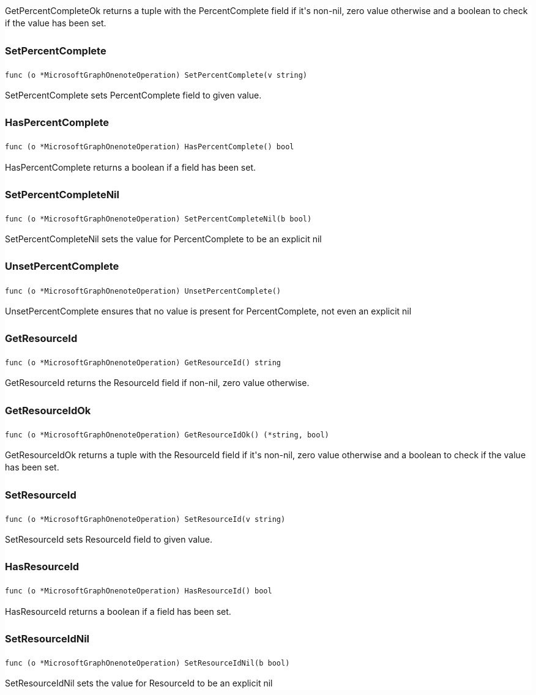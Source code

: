 GetPercentCompleteOk returns a tuple with the PercentComplete field if it's non-nil, zero value otherwise
and a boolean to check if the value has been set.

### SetPercentComplete

`func (o *MicrosoftGraphOnenoteOperation) SetPercentComplete(v string)`

SetPercentComplete sets PercentComplete field to given value.

### HasPercentComplete

`func (o *MicrosoftGraphOnenoteOperation) HasPercentComplete() bool`

HasPercentComplete returns a boolean if a field has been set.

### SetPercentCompleteNil

`func (o *MicrosoftGraphOnenoteOperation) SetPercentCompleteNil(b bool)`

 SetPercentCompleteNil sets the value for PercentComplete to be an explicit nil

### UnsetPercentComplete
`func (o *MicrosoftGraphOnenoteOperation) UnsetPercentComplete()`

UnsetPercentComplete ensures that no value is present for PercentComplete, not even an explicit nil
### GetResourceId

`func (o *MicrosoftGraphOnenoteOperation) GetResourceId() string`

GetResourceId returns the ResourceId field if non-nil, zero value otherwise.

### GetResourceIdOk

`func (o *MicrosoftGraphOnenoteOperation) GetResourceIdOk() (*string, bool)`

GetResourceIdOk returns a tuple with the ResourceId field if it's non-nil, zero value otherwise
and a boolean to check if the value has been set.

### SetResourceId

`func (o *MicrosoftGraphOnenoteOperation) SetResourceId(v string)`

SetResourceId sets ResourceId field to given value.

### HasResourceId

`func (o *MicrosoftGraphOnenoteOperation) HasResourceId() bool`

HasResourceId returns a boolean if a field has been set.

### SetResourceIdNil

`func (o *MicrosoftGraphOnenoteOperation) SetResourceIdNil(b bool)`

 SetResourceIdNil sets the value for ResourceId to be an explicit nil
